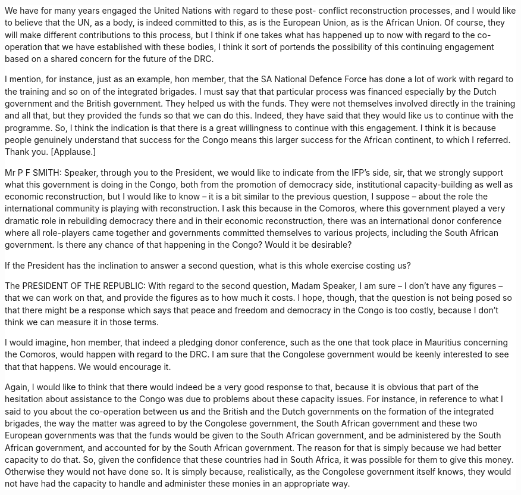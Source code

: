 We have for many years engaged the United Nations with regard to these post-
conflict reconstruction processes, and I would like to believe that the UN,
as a body, is indeed committed to this, as is the European Union, as is the
African Union. Of course, they will make different contributions to this
process, but I think if one takes what has happened up to now with regard
to the co-operation that we have established with these bodies, I think it
sort of portends the possibility of this continuing engagement based on a
shared concern for the future of the DRC.

I mention, for instance, just as an example, hon member, that the SA
National Defence Force has done a lot of work with regard to the training
and so on of the integrated brigades. I must say that that particular
process was financed especially by the Dutch government and the British
government. They helped us with the funds. They were not themselves
involved directly in the training and all that, but they provided the funds
so that we can do this. Indeed, they have said that they would like us to
continue with the programme. So, I think the indication is that there is a
great willingness to continue with this engagement. I think it is because
people genuinely understand that success for the Congo means this larger
success for the African continent, to which I referred. Thank you.
[Applause.]

Mr P F SMITH: Speaker, through you to the President, we would like to
indicate from the IFP’s side, sir, that we strongly support what this
government is doing in the Congo, both from the promotion of democracy
side, institutional capacity-building as well as economic reconstruction,
but I would like to know – it is a bit similar to the previous question, I
suppose – about the role the international community is playing with
reconstruction. I ask this because in the Comoros, where this government
played a very dramatic role in rebuilding democracy there and in their
economic reconstruction, there was an international donor conference where
all role-players came together and governments committed themselves to
various projects, including the South African government. Is there any
chance of that happening in the Congo? Would it be desirable?

If the President has the inclination to answer a second question, what is
this whole exercise costing us?

The PRESIDENT OF THE REPUBLIC: With regard to the second question, Madam
Speaker, I am sure – I don’t have any figures – that we can work on that,
and provide the figures as to how much it costs. I hope, though, that the
question is not being posed so that there might be a response which says
that peace and freedom and democracy in the Congo is too costly, because I
don’t think we can measure it in those terms.

I would imagine, hon member, that indeed a pledging donor conference, such
as the one that took place in Mauritius concerning the Comoros, would
happen with regard to the DRC. I am sure that the Congolese government
would be keenly interested to see that that happens. We would encourage it.

Again, I would like to think that there would indeed be a very good
response to that, because it is obvious that part of the hesitation about
assistance to the Congo was due to problems about these capacity issues.
For instance, in reference to what I said to you about the co-operation
between us and the British and the Dutch governments on the formation of
the integrated brigades, the way the matter was agreed to by the Congolese
government, the South African government and these two European governments
was that the funds would be given to the South African government, and be
administered by the South African government, and accounted for by the
South African government. The reason for that is simply because we had
better capacity to do that. So, given the confidence that these countries
had in South Africa, it was possible for them to give this money. Otherwise
they would not have done so. It is simply because, realistically, as the
Congolese government itself knows, they would not have had the capacity to
handle and administer these monies in an appropriate way.
